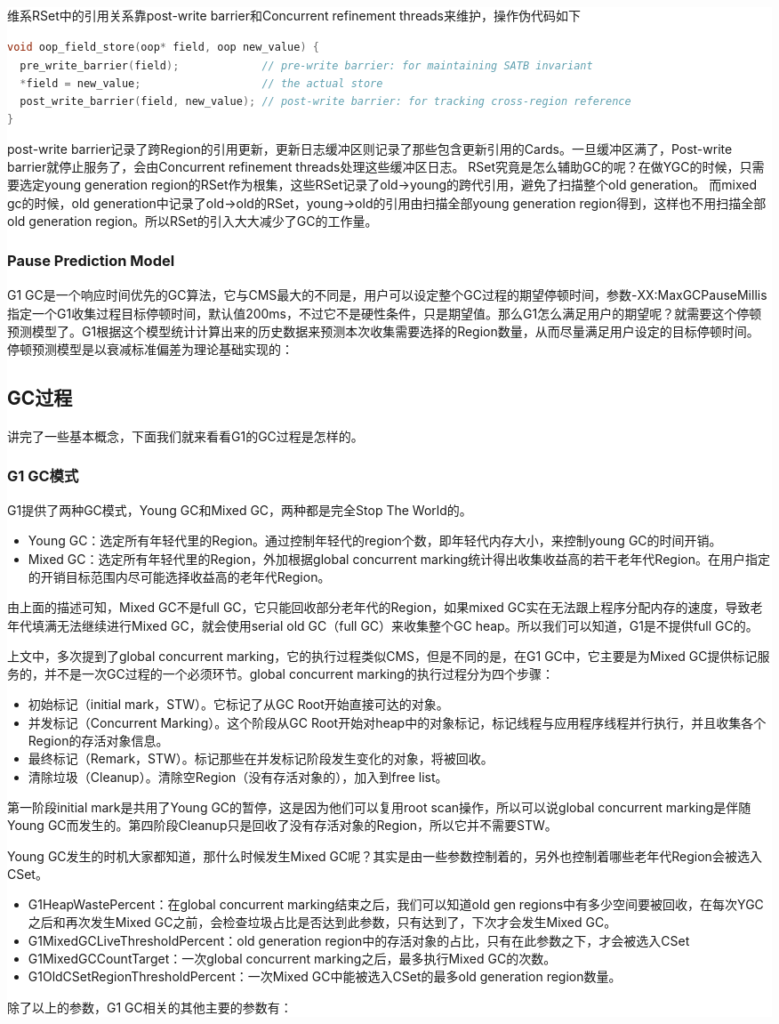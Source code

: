 维系RSet中的引用关系靠post-write barrier和Concurrent refinement threads来维护，操作伪代码如下

```c++
void oop_field_store(oop* field, oop new_value) {
  pre_write_barrier(field);             // pre-write barrier: for maintaining SATB invariant
  *field = new_value;                   // the actual store
  post_write_barrier(field, new_value); // post-write barrier: for tracking cross-region reference
}
```

post-write  barrier记录了跨Region的引用更新，更新日志缓冲区则记录了那些包含更新引用的Cards。一旦缓冲区满了，Post-write  barrier就停止服务了，会由Concurrent refinement threads处理这些缓冲区日志。 RSet究竟是怎么辅助GC的呢？在做YGC的时候，只需要选定young generation  region的RSet作为根集，这些RSet记录了old->young的跨代引用，避免了扫描整个old generation。  而mixed gc的时候，old  generation中记录了old->old的RSet，young->old的引用由扫描全部young generation  region得到，这样也不用扫描全部old generation region。所以RSet的引入大大减少了GC的工作量。

### Pause Prediction Model

G1  GC是一个响应时间优先的GC算法，它与CMS最大的不同是，用户可以设定整个GC过程的期望停顿时间，参数-XX:MaxGCPauseMillis指定一个G1收集过程目标停顿时间，默认值200ms，不过它不是硬性条件，只是期望值。那么G1怎么满足用户的期望呢？就需要这个停顿预测模型了。G1根据这个模型统计计算出来的历史数据来预测本次收集需要选择的Region数量，从而尽量满足用户设定的目标停顿时间。 停顿预测模型是以衰减标准偏差为理论基础实现的：

## GC过程

讲完了一些基本概念，下面我们就来看看G1的GC过程是怎样的。

### G1 GC模式

G1提供了两种GC模式，Young GC和Mixed GC，两种都是完全Stop The World的。

* Young GC：选定所有年轻代里的Region。通过控制年轻代的region个数，即年轻代内存大小，来控制young GC的时间开销。
*  Mixed GC：选定所有年轻代里的Region，外加根据global concurrent marking统计得出收集收益高的若干老年代Region。在用户指定的开销目标范围内尽可能选择收益高的老年代Region。

由上面的描述可知，Mixed GC不是full GC，它只能回收部分老年代的Region，如果mixed  GC实在无法跟上程序分配内存的速度，导致老年代填满无法继续进行Mixed GC，就会使用serial old GC（full  GC）来收集整个GC heap。所以我们可以知道，G1是不提供full GC的。

上文中，多次提到了global  concurrent marking，它的执行过程类似CMS，但是不同的是，在G1 GC中，它主要是为Mixed  GC提供标记服务的，并不是一次GC过程的一个必须环节。global concurrent marking的执行过程分为四个步骤： 

* 初始标记（initial mark，STW）。它标记了从GC Root开始直接可达的对象。 
* 并发标记（Concurrent Marking）。这个阶段从GC  Root开始对heap中的对象标记，标记线程与应用程序线程并行执行，并且收集各个Region的存活对象信息。 
* 最终标记（Remark，STW）。标记那些在并发标记阶段发生变化的对象，将被回收。 
* 清除垃圾（Cleanup）。清除空Region（没有存活对象的），加入到free list。

第一阶段initial mark是共用了Young GC的暂停，这是因为他们可以复用root scan操作，所以可以说global  concurrent marking是伴随Young  GC而发生的。第四阶段Cleanup只是回收了没有存活对象的Region，所以它并不需要STW。

Young  GC发生的时机大家都知道，那什么时候发生Mixed GC呢？其实是由一些参数控制着的，另外也控制着哪些老年代Region会被选入CSet。

* G1HeapWastePercent：在global concurrent marking结束之后，我们可以知道old gen  regions中有多少空间要被回收，在每次YGC之后和再次发生Mixed  GC之前，会检查垃圾占比是否达到此参数，只有达到了，下次才会发生Mixed GC。
* G1MixedGCLiveThresholdPercent：old generation  region中的存活对象的占比，只有在此参数之下，才会被选入CSet
* G1MixedGCCountTarget：一次global concurrent marking之后，最多执行Mixed GC的次数。
*  G1OldCSetRegionThresholdPercent：一次Mixed GC中能被选入CSet的最多old generation  region数量。

除了以上的参数，G1 GC相关的其他主要的参数有：
